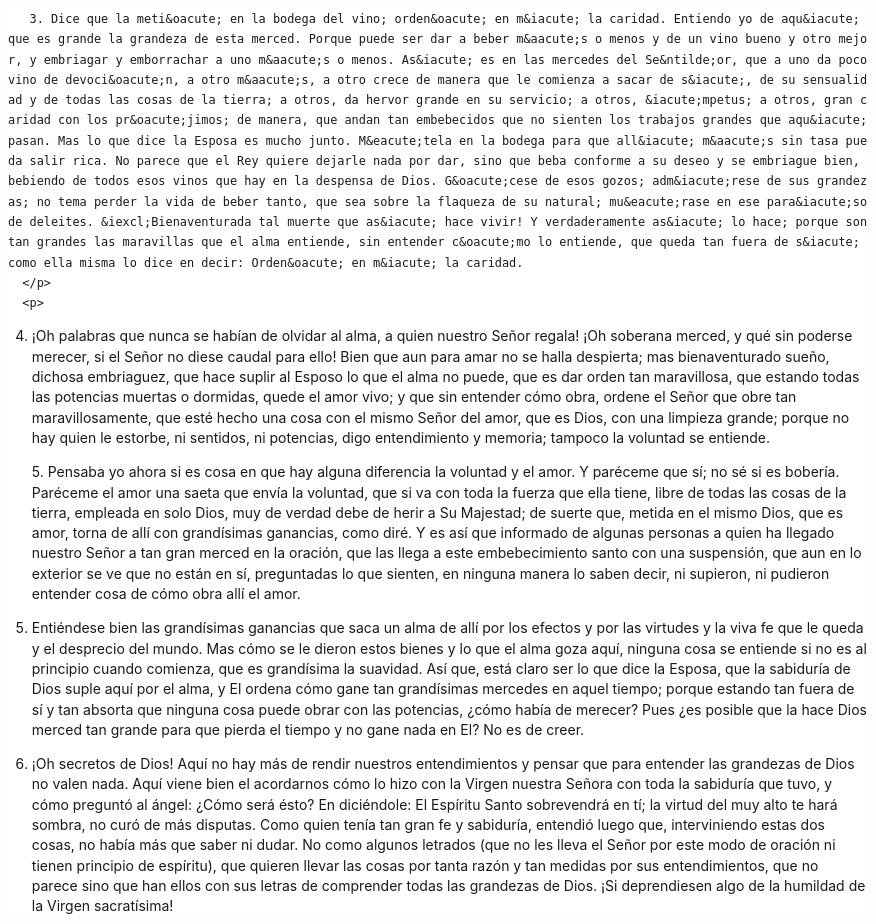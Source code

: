        3. Dice que la meti&oacute; en la bodega del vino; orden&oacute; en m&iacute; la caridad. Entiendo yo de aqu&iacute; que es grande la grandeza de esta merced. Porque puede ser dar a beber m&aacute;s o menos y de un vino bueno y otro mejor, y embriagar y emborrachar a uno m&aacute;s o menos. As&iacute; es en las mercedes del Se&ntilde;or, que a uno da poco vino de devoci&oacute;n, a otro m&aacute;s, a otro crece de manera que le comienza a sacar de s&iacute;, de su sensualidad y de todas las cosas de la tierra; a otros, da hervor grande en su servicio; a otros, &iacute;mpetus; a otros, gran caridad con los pr&oacute;jimos; de manera, que andan tan embebecidos que no sienten los trabajos grandes que aqu&iacute; pasan. Mas lo que dice la Esposa es mucho junto. M&eacute;tela en la bodega para que all&iacute; m&aacute;s sin tasa pueda salir rica. No parece que el Rey quiere dejarle nada por dar, sino que beba conforme a su deseo y se embriague bien, bebiendo de todos esos vinos que hay en la despensa de Dios. G&oacute;cese de esos gozos; adm&iacute;rese de sus grandezas; no tema perder la vida de beber tanto, que sea sobre la flaqueza de su natural; mu&eacute;rase en ese para&iacute;so de deleites. &iexcl;Bienaventurada tal muerte que as&iacute; hace vivir! Y verdaderamente as&iacute; lo hace; porque son tan grandes las maravillas que el alma entiende, sin entender c&oacute;mo lo entiende, que queda tan fuera de s&iacute; como ella misma lo dice en decir: Orden&oacute; en m&iacute; la caridad.
      </p>
      <p>
4. &iexcl;Oh palabras que nunca se hab&iacute;an de olvidar al alma, a quien nuestro Se&ntilde;or regala! &iexcl;Oh soberana merced, y qu&eacute; sin poderse merecer, si el Se&ntilde;or no diese caudal para ello! Bien que aun para amar no se halla despierta; mas bienaventurado sue&ntilde;o, dichosa embriaguez, que hace suplir al Esposo lo que el alma no puede, que es dar orden tan maravillosa, que estando todas las potencias muertas o dormidas, quede el amor vivo; y que sin entender c&oacute;mo obra, ordene el Se&ntilde;or que obre tan maravillosamente, que est&eacute; hecho una cosa con el mismo Se&ntilde;or del amor, que es Dios, con una limpieza grande; porque no hay quien le estorbe, ni sentidos, ni potencias, digo entendimiento y memoria; tampoco la voluntad se entiende.
      </p>
      <p>
        5. Pensaba yo ahora si es cosa en que hay alguna diferencia la voluntad y el amor. Y par&eacute;ceme que s&iacute;; no s&eacute; si es bober&iacute;a. Par&eacute;ceme el amor una saeta que env&iacute;a la voluntad, que si va con toda la fuerza que ella tiene, libre de todas las cosas de la tierra, empleada en solo Dios, muy de verdad debe de herir a Su Majestad; de suerte que, metida en el mismo Dios, que es amor, torna de all&iacute; con grand&iacute;simas ganancias, como dir&eacute;. Y es as&iacute; que informado de algunas personas a quien ha llegado nuestro Se&ntilde;or a tan gran merced en la oraci&oacute;n, que las llega a este embebecimiento santo con una suspensi&oacute;n, que aun en lo exterior se ve que no est&aacute;n en s&iacute;, preguntadas lo que sienten, en ninguna manera lo saben decir, ni supieron, ni pudieron entender cosa de c&oacute;mo obra all&iacute; el amor.
      </p>
      <p>
6. Enti&eacute;ndese bien las grand&iacute;simas ganancias que saca un alma de all&iacute; por los efectos y por las virtudes y la viva fe que le queda y el desprecio del mundo. Mas c&oacute;mo se le dieron estos bienes y lo que el alma goza aqu&iacute;, ninguna cosa se entiende si no es al principio cuando comienza, que es grand&iacute;sima la suavidad. As&iacute; que, est&aacute; claro ser lo que dice la Esposa, que la sabidur&iacute;a de Dios suple aqu&iacute; por el alma, y El ordena c&oacute;mo gane tan grand&iacute;simas mercedes en aquel tiempo; porque estando tan fuera de s&iacute; y tan absorta que ninguna cosa puede obrar con las potencias, &iquest;c&oacute;mo hab&iacute;a de merecer? Pues &iquest;es posible que la hace Dios merced tan grande para que pierda el tiempo y no gane nada en El? No es de creer.
      </p>
      <p>
7. &iexcl;Oh secretos de Dios! Aqu&iacute; no hay m&aacute;s de rendir nuestros entendimientos y pensar que para entender las grandezas de Dios no valen nada. Aqu&iacute; viene bien el acordarnos c&oacute;mo lo hizo con la Virgen nuestra Se&ntilde;ora con toda la sabidur&iacute;a que tuvo, y c&oacute;mo pregunt&oacute; al &aacute;ngel: &iquest;C&oacute;mo ser&aacute; &eacute;sto? En dici&eacute;ndole: El Esp&iacute;ritu Santo sobrevendr&aacute; en t&iacute;; la virtud del muy alto te har&aacute; sombra, no cur&oacute; de m&aacute;s disputas. Como quien ten&iacute;a tan gran fe y sabidur&iacute;a, entendi&oacute; luego que, interviniendo estas dos cosas, no hab&iacute;a m&aacute;s que saber ni dudar. No como algunos letrados (que no les lleva el Se&ntilde;or por este modo de oraci&oacute;n ni tienen principio de esp&iacute;ritu), que quieren llevar las cosas por tanta raz&oacute;n y tan medidas por sus entendimientos, que no parece sino que han ellos con sus letras de comprender todas las grandezas de Dios. &iexcl;Si deprendiesen algo de la humildad de la Virgen sacrat&iacute;sima!
      </p>
      <p>